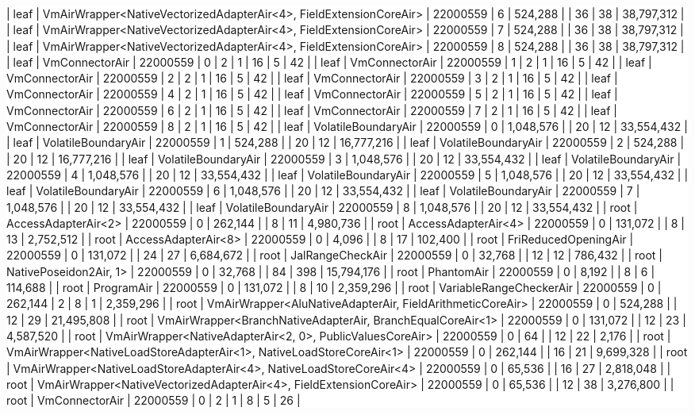 | leaf | VmAirWrapper<NativeVectorizedAdapterAir<4>, FieldExtensionCoreAir> | 22000559 | 6 | 524,288 |  | 36 | 38 | 38,797,312 | 
| leaf | VmAirWrapper<NativeVectorizedAdapterAir<4>, FieldExtensionCoreAir> | 22000559 | 7 | 524,288 |  | 36 | 38 | 38,797,312 | 
| leaf | VmAirWrapper<NativeVectorizedAdapterAir<4>, FieldExtensionCoreAir> | 22000559 | 8 | 524,288 |  | 36 | 38 | 38,797,312 | 
| leaf | VmConnectorAir | 22000559 | 0 | 2 | 1 | 16 | 5 | 42 | 
| leaf | VmConnectorAir | 22000559 | 1 | 2 | 1 | 16 | 5 | 42 | 
| leaf | VmConnectorAir | 22000559 | 2 | 2 | 1 | 16 | 5 | 42 | 
| leaf | VmConnectorAir | 22000559 | 3 | 2 | 1 | 16 | 5 | 42 | 
| leaf | VmConnectorAir | 22000559 | 4 | 2 | 1 | 16 | 5 | 42 | 
| leaf | VmConnectorAir | 22000559 | 5 | 2 | 1 | 16 | 5 | 42 | 
| leaf | VmConnectorAir | 22000559 | 6 | 2 | 1 | 16 | 5 | 42 | 
| leaf | VmConnectorAir | 22000559 | 7 | 2 | 1 | 16 | 5 | 42 | 
| leaf | VmConnectorAir | 22000559 | 8 | 2 | 1 | 16 | 5 | 42 | 
| leaf | VolatileBoundaryAir | 22000559 | 0 | 1,048,576 |  | 20 | 12 | 33,554,432 | 
| leaf | VolatileBoundaryAir | 22000559 | 1 | 524,288 |  | 20 | 12 | 16,777,216 | 
| leaf | VolatileBoundaryAir | 22000559 | 2 | 524,288 |  | 20 | 12 | 16,777,216 | 
| leaf | VolatileBoundaryAir | 22000559 | 3 | 1,048,576 |  | 20 | 12 | 33,554,432 | 
| leaf | VolatileBoundaryAir | 22000559 | 4 | 1,048,576 |  | 20 | 12 | 33,554,432 | 
| leaf | VolatileBoundaryAir | 22000559 | 5 | 1,048,576 |  | 20 | 12 | 33,554,432 | 
| leaf | VolatileBoundaryAir | 22000559 | 6 | 1,048,576 |  | 20 | 12 | 33,554,432 | 
| leaf | VolatileBoundaryAir | 22000559 | 7 | 1,048,576 |  | 20 | 12 | 33,554,432 | 
| leaf | VolatileBoundaryAir | 22000559 | 8 | 1,048,576 |  | 20 | 12 | 33,554,432 | 
| root | AccessAdapterAir<2> | 22000559 | 0 | 262,144 |  | 8 | 11 | 4,980,736 | 
| root | AccessAdapterAir<4> | 22000559 | 0 | 131,072 |  | 8 | 13 | 2,752,512 | 
| root | AccessAdapterAir<8> | 22000559 | 0 | 4,096 |  | 8 | 17 | 102,400 | 
| root | FriReducedOpeningAir | 22000559 | 0 | 131,072 |  | 24 | 27 | 6,684,672 | 
| root | JalRangeCheckAir | 22000559 | 0 | 32,768 |  | 12 | 12 | 786,432 | 
| root | NativePoseidon2Air<BabyBearParameters>, 1> | 22000559 | 0 | 32,768 |  | 84 | 398 | 15,794,176 | 
| root | PhantomAir | 22000559 | 0 | 8,192 |  | 8 | 6 | 114,688 | 
| root | ProgramAir | 22000559 | 0 | 131,072 |  | 8 | 10 | 2,359,296 | 
| root | VariableRangeCheckerAir | 22000559 | 0 | 262,144 | 2 | 8 | 1 | 2,359,296 | 
| root | VmAirWrapper<AluNativeAdapterAir, FieldArithmeticCoreAir> | 22000559 | 0 | 524,288 |  | 12 | 29 | 21,495,808 | 
| root | VmAirWrapper<BranchNativeAdapterAir, BranchEqualCoreAir<1> | 22000559 | 0 | 131,072 |  | 12 | 23 | 4,587,520 | 
| root | VmAirWrapper<NativeAdapterAir<2, 0>, PublicValuesCoreAir> | 22000559 | 0 | 64 |  | 12 | 22 | 2,176 | 
| root | VmAirWrapper<NativeLoadStoreAdapterAir<1>, NativeLoadStoreCoreAir<1> | 22000559 | 0 | 262,144 |  | 16 | 21 | 9,699,328 | 
| root | VmAirWrapper<NativeLoadStoreAdapterAir<4>, NativeLoadStoreCoreAir<4> | 22000559 | 0 | 65,536 |  | 16 | 27 | 2,818,048 | 
| root | VmAirWrapper<NativeVectorizedAdapterAir<4>, FieldExtensionCoreAir> | 22000559 | 0 | 65,536 |  | 12 | 38 | 3,276,800 | 
| root | VmConnectorAir | 22000559 | 0 | 2 | 1 | 8 | 5 | 26 | 